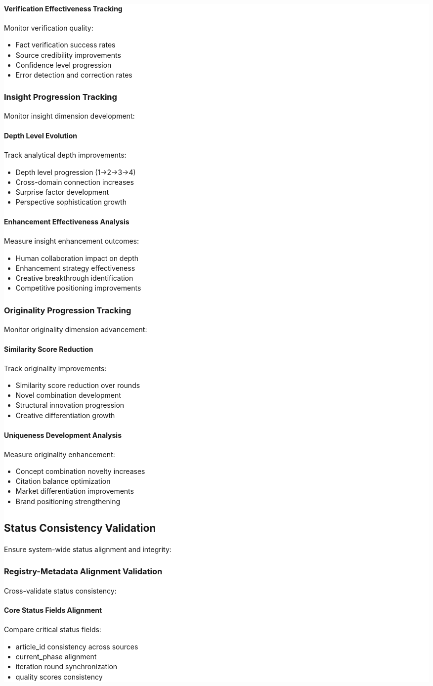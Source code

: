 #### Verification Effectiveness Tracking
Monitor verification quality:
- Fact verification success rates
- Source credibility improvements
- Confidence level progression
- Error detection and correction rates

### Insight Progression Tracking
Monitor insight dimension development:

#### Depth Level Evolution
Track analytical depth improvements:
- Depth level progression (1->2->3->4)
- Cross-domain connection increases
- Surprise factor development
- Perspective sophistication growth

#### Enhancement Effectiveness Analysis
Measure insight enhancement outcomes:
- Human collaboration impact on depth
- Enhancement strategy effectiveness
- Creative breakthrough identification
- Competitive positioning improvements

### Originality Progression Tracking
Monitor originality dimension advancement:

#### Similarity Score Reduction
Track originality improvements:
- Similarity score reduction over rounds
- Novel combination development
- Structural innovation progression
- Creative differentiation growth

#### Uniqueness Development Analysis
Measure originality enhancement:
- Concept combination novelty increases
- Citation balance optimization
- Market differentiation improvements
- Brand positioning strengthening

## Status Consistency Validation

Ensure system-wide status alignment and integrity:

### Registry-Metadata Alignment Validation
Cross-validate status consistency:

#### Core Status Fields Alignment
Compare critical status fields:
- article_id consistency across sources
- current_phase alignment
- iteration round synchronization
- quality scores consistency
